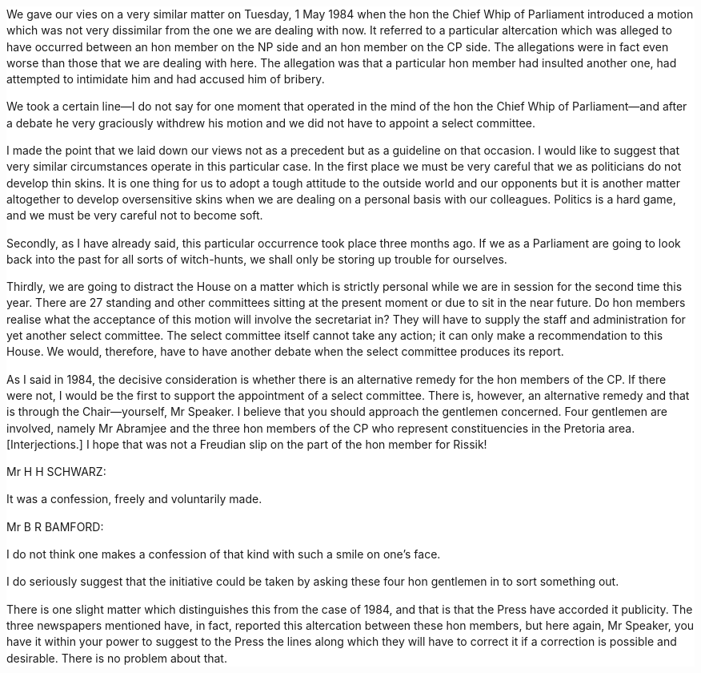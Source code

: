 <p>We gave our vies on a very similar matter on Tuesday, 1 May 1984 when the hon the Chief Whip of Parliament introduced a motion which was not very dissimilar from the one we are dealing with now. It referred to a particular altercation which was alleged to have occurred between an hon member on the NP side and an hon member on the CP side. The allegations were in fact even worse than those that we are dealing with here. The allegation was that a particular hon member had insulted another one, had attempted to intimidate him and had accused him of bribery.</p>

<p>We took a certain line&#x2014;I do not say for one moment that operated in the mind of the hon the Chief Whip of Parliament&#x2014;and after a debate he very graciously withdrew his motion and we did not have to appoint a select committee.</p>

<p>I made the point that we laid down our views not as a precedent but as a guideline on that occasion. I would like to suggest that very similar circumstances operate in this particular case. In the first place we must be very careful that we as politicians do not develop thin skins. It is one thing for us to adopt a tough attitude to the outside world and our opponents but it is another matter altogether to develop oversensitive skins when we are dealing on a personal basis with our colleagues. Politics is a hard game, and we must be very careful not to become soft.</p>

<p>Secondly, as I have already said, this particular occurrence took place three months ago. If we as a Parliament are going to look back into the past for all sorts of witch-hunts, we shall only be storing up trouble for ourselves.</p>

<p>Thirdly, we are going to distract the House on a matter which is strictly personal while we are in session for the second time this year. There are 27 standing and other committees sitting at the present moment or due to sit in the near future. Do hon members realise what the acceptance of this motion will involve the secretariat in? They will have to supply the staff and administration for yet another select committee. The select committee itself cannot take any action; it can only make a recommendation to this House. We would, therefore, have to have another debate when the select committee produces its report.</p>

<p>As I said in 1984, the decisive consideration is whether there is an alternative remedy for the hon members of the CP. If there were not, I would be the first to support the appointment of a select committee. There is, however, an alternative remedy and that is through the Chair&#x2014;yourself, Mr Speaker. I believe that you should approach the gentlemen concerned. Four gentlemen are involved, namely Mr Abramjee and the three hon members of the CP who represent constituencies in the Pretoria area. [Interjections.] I hope that was not a Freudian slip on the part of the hon member for Rissik!</p>

</speech>

<speech by="#schwarz">

<from>Mr <person refersTo="hansard_za">H H SCHWARZ</person>:</from>

<p>It was a confession, freely and voluntarily made.</p>

</speech>

<speech by="#bamford">

<from>Mr <person refersTo="hansard_za">B R BAMFORD</person>:</from>

<p>I do not think one makes a confession of that kind with such a smile on one&#x2019;s face.</p>

<p>I do seriously suggest that the initiative could be taken by asking these four hon gentlemen in to sort something out.</p>

<p>There is one slight matter which distinguishes this from the case of 1984, and that is that the Press have accorded it publicity. The three newspapers mentioned have, in fact, reported this altercation between these hon members, but here again, Mr Speaker, you have it within your power to suggest to the Press the lines along which they will have to correct it if a correction is possible and desirable. There is no problem about that.</p>
